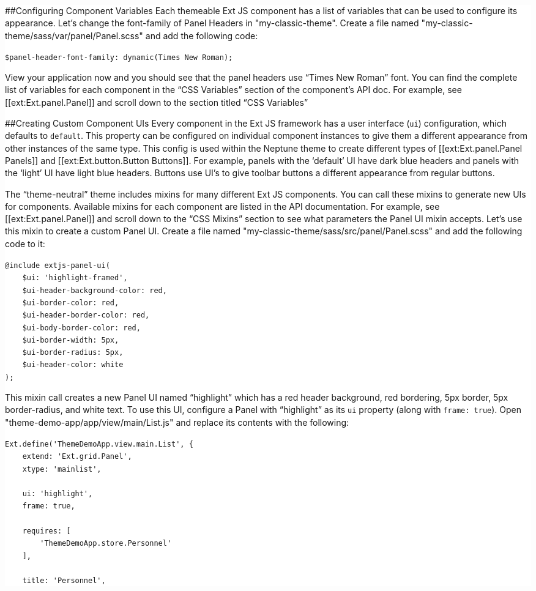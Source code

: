 ##Configuring Component Variables
Each themeable Ext JS component has a list of variables that can be used to configure its 
appearance. Let’s change the font-family of Panel Headers in "my-classic-theme". Create a 
file named "my-classic-theme/sass/var/panel/Panel.scss" and add the following code:

	$panel-header-font-family: dynamic(Times New Roman);

View your application now and you should see that the panel headers use “Times New Roman” 
font.  You can find the complete list of variables for each component in the “CSS Variables” 
section of the component’s API doc. For example, see [[ext:Ext.panel.Panel]] and scroll 
down to the section titled “CSS Variables”

##Creating Custom Component UIs
Every component in the Ext JS framework has a user interface (`ui`) configuration, which 
defaults to `default`. This property can be configured on individual component instances 
to give them a different appearance from other instances of the same type. This config is 
used within the Neptune theme to create different types of [[ext:Ext.panel.Panel Panels]] 
and [[ext:Ext.button.Button Buttons]]. For example, panels with the ‘default’ UI have dark 
blue headers and panels with the ‘light’ UI have light blue headers. Buttons use UI’s to 
give toolbar buttons a different appearance from regular buttons.

The “theme-neutral” theme includes mixins for many different Ext JS components. You can 
call these mixins to generate new UIs for components. Available mixins for each component 
are listed in the API documentation. For example, see [[ext:Ext.panel.Panel]] and scroll 
down to the “CSS Mixins” section to see what parameters the Panel UI mixin accepts. Let’s 
use this mixin to create a custom Panel UI. Create a file named 
"my-classic-theme/sass/src/panel/Panel.scss" and add the following code to it:

	@include extjs-panel-ui(
	    $ui: 'highlight-framed',
	    $ui-header-background-color: red,
	    $ui-border-color: red,
	    $ui-header-border-color: red,
	    $ui-body-border-color: red,
	    $ui-border-width: 5px,
	    $ui-border-radius: 5px,
	    $ui-header-color: white
	);

This mixin call creates a new Panel UI named “highlight” which has a red header background, 
red bordering, 5px border, 5px border-radius, and white text. To use this UI, configure a 
Panel with “highlight” as its `ui` property (along with `frame: true`). Open 
"theme-demo-app/app/view/main/List.js" and replace its contents with the following:

	Ext.define('ThemeDemoApp.view.main.List', {
	    extend: 'Ext.grid.Panel',
	    xtype: 'mainlist',

	    ui: 'highlight',
	    frame: true,

	    requires: [
	        'ThemeDemoApp.store.Personnel'
	    ],

	    title: 'Personnel',
